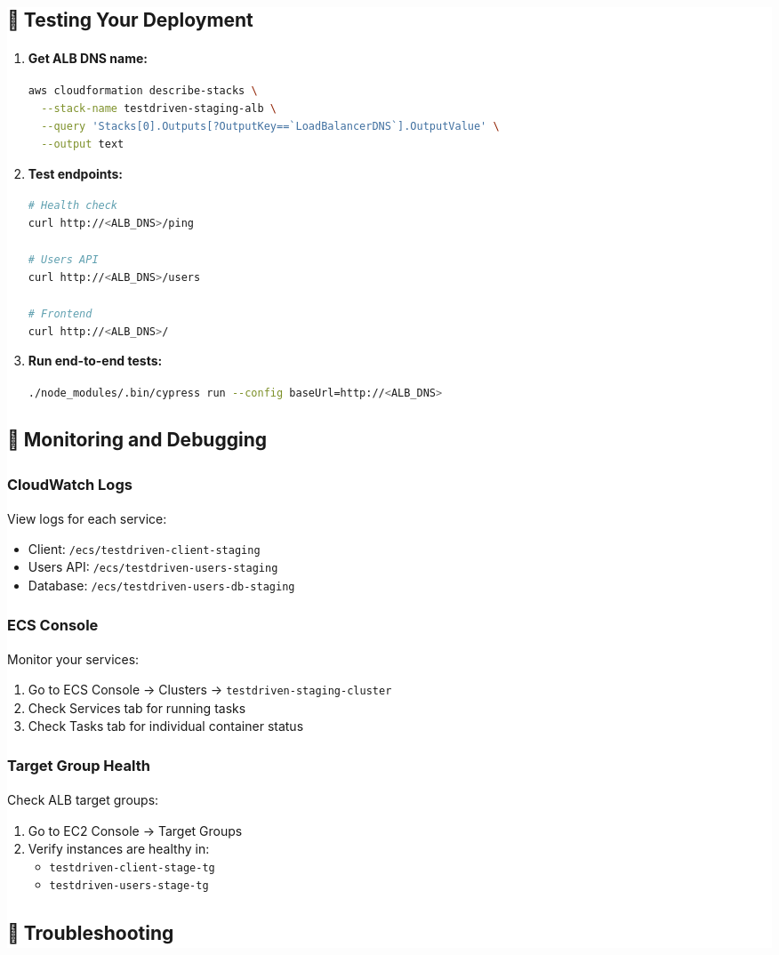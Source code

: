 ## 🧪 Testing Your Deployment

1. **Get ALB DNS name:**
   ```bash
   aws cloudformation describe-stacks \
     --stack-name testdriven-staging-alb \
     --query 'Stacks[0].Outputs[?OutputKey==`LoadBalancerDNS`].OutputValue' \
     --output text
   ```

2. **Test endpoints:**
   ```bash
   # Health check
   curl http://<ALB_DNS>/ping
   
   # Users API
   curl http://<ALB_DNS>/users
   
   # Frontend
   curl http://<ALB_DNS>/
   ```

3. **Run end-to-end tests:**
   ```bash
   ./node_modules/.bin/cypress run --config baseUrl=http://<ALB_DNS>
   ```

## 🔧 Monitoring and Debugging

### CloudWatch Logs

View logs for each service:
- Client: `/ecs/testdriven-client-staging`
- Users API: `/ecs/testdriven-users-staging`
- Database: `/ecs/testdriven-users-db-staging`

### ECS Console

Monitor your services:
1. Go to ECS Console → Clusters → `testdriven-staging-cluster`
2. Check Services tab for running tasks
3. Check Tasks tab for individual container status

### Target Group Health

Check ALB target groups:
1. Go to EC2 Console → Target Groups
2. Verify instances are healthy in:
   - `testdriven-client-stage-tg`
   - `testdriven-users-stage-tg`

## 🚨 Troubleshooting
